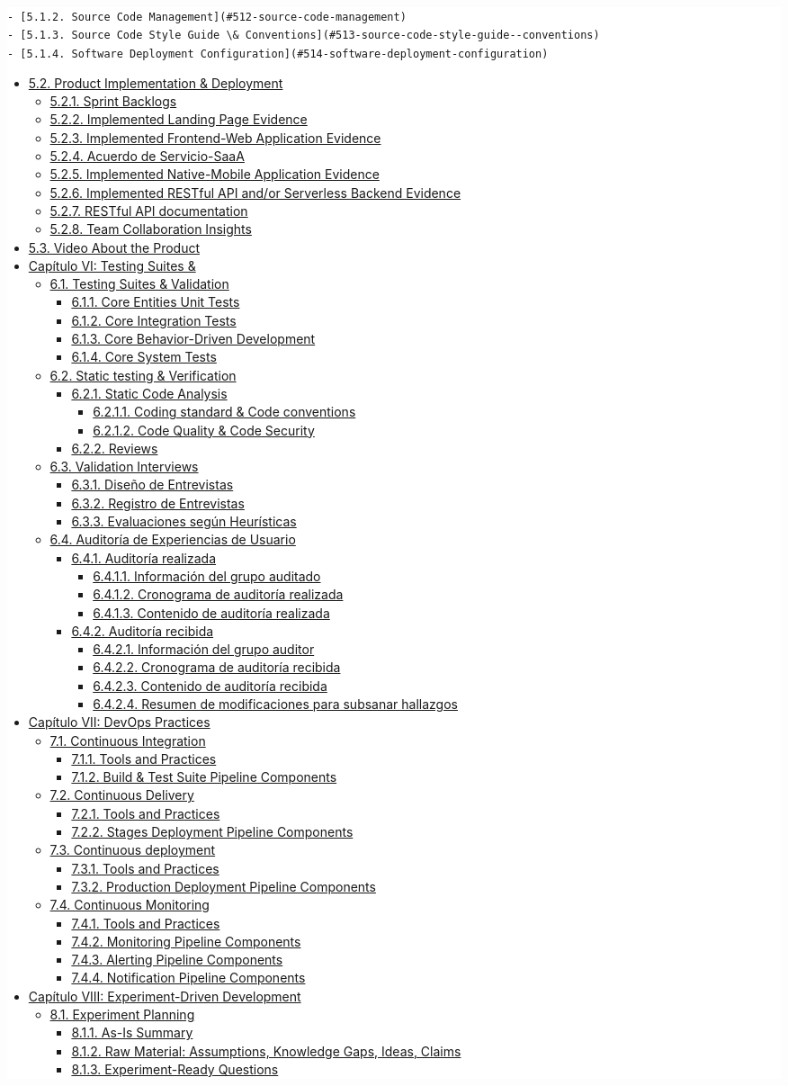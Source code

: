    - [5.1.2. Source Code Management](#512-source-code-management)
    - [5.1.3. Source Code Style Guide \& Conventions](#513-source-code-style-guide--conventions)
    - [5.1.4. Software Deployment Configuration](#514-software-deployment-configuration)
  - [5.2. Product Implementation \& Deployment](#52-product-implementation--deployment)
    - [5.2.1. Sprint Backlogs](#521-sprint-backlogs)
    - [5.2.2. Implemented Landing Page Evidence](#522-implemented-landing-page-evidence)
    - [5.2.3. Implemented Frontend-Web Application Evidence](#523-implemented-frontend-web-application-evidence)
    - [5.2.4. Acuerdo de Servicio-SaaA](#524-acuerdo-de-servicio-saaA)
    - [5.2.5. Implemented Native-Mobile Application Evidence](#525-implemented-native-mobile-application-evidence)
    - [5.2.6. Implemented RESTful API and/or Serverless Backend Evidence](#526-implemented-restful-api-andor-serverless-backend-evidence)
    - [5.2.7. RESTful API documentation](#527-restful-api-documentation)
    - [5.2.8. Team Collaboration Insights](#528-team-collaboration-insights)
  - [5.3. Video About the Product](#53-video-about-the-product)
- [Capítulo VI: Testing Suites & ](#capítulo-vi-testing-suites--validation)
  - [6.1. Testing Suites & Validation](#61-testing-suites--validation)
    - [6.1.1. Core Entities Unit Tests](#611-core-entities-unit-tests)
    - [6.1.2. Core Integration Tests](#612-core-integration-tests)
    - [6.1.3. Core Behavior-Driven Development](#613-core-behavior-driven-development)
    - [6.1.4. Core System Tests](#614-core-system-tests)
  - [6.2. Static testing & Verification](#62-static-testing--verification)
    - [6.2.1. Static Code Analysis](#621-static-code-analysis)
      - [6.2.1.1. Coding standard & Code conventions](#6211-coding-standard--code-conventions)
      - [6.2.1.2. Code Quality & Code Security](#6212-code-quality--code-security)
    - [6.2.2. Reviews](#622-reviews)
  - [6.3. Validation Interviews](#63-validation-interviews)
    - [6.3.1. Diseño de Entrevistas](#631-diseño-de-entrevistas)
    - [6.3.2. Registro de Entrevistas](#632-registro-de-entrevistas)
    - [6.3.3. Evaluaciones según Heurísticas](#633-evaluaciones-según-heurísticas)
  - [6.4. Auditoría de Experiencias de Usuario](#64-auditoría-de-experiencias-de-usuario)
    - [6.4.1. Auditoría realizada](#641-auditoría-realizada)
      - [6.4.1.1. Información del grupo auditado](#6411-información-del-grupo-auditado)
      - [6.4.1.2. Cronograma de auditoría realizada](#6412-cronograma-de-auditoría-realizada)
      - [6.4.1.3. Contenido de auditoría realizada](#6413-contenido-de-auditoría-realizada)
    - [6.4.2. Auditoría recibida](#642-auditoría-recibida)
      - [6.4.2.1. Información del grupo auditor](#6421-información-del-grupo-auditor)
      - [6.4.2.2. Cronograma de auditoría recibida](#6422-cronograma-de-auditoría-recibida)
      - [6.4.2.3. Contenido de auditoría recibida](#6423-contenido-de-auditoría-recibida)
      - [6.4.2.4. Resumen de modificaciones para subsanar hallazgos](#6424-resumen-de-modificaciones-para-subsanar-hallazgos)
- [Capítulo VII: DevOps Practices](#capítulo-vii-devops-practices)
  - [7.1. Continuous Integration](#71-continuous-integration)
    - [7.1.1. Tools and Practices](#711-tools-and-practices)
    - [7.1.2. Build & Test Suite Pipeline Components](#712-build--test-suite-pipeline-components)
  - [7.2. Continuous Delivery](#72-continuous-delivery)
    - [7.2.1. Tools and Practices](#721-tools-and-practices)
    - [7.2.2. Stages Deployment Pipeline Components](#722-stages-deployment-pipeline-components)
  - [7.3. Continuous deployment](#73-continuous-deployment)
    - [7.3.1. Tools and Practices](#731-tools-and-practices)
    - [7.3.2. Production Deployment Pipeline Components](#732-production-deployment-pipeline-components)
  - [7.4. Continuous Monitoring](#74-continuous-monitoring)
    - [7.4.1. Tools and Practices](#741-tools-and-practices)
    - [7.4.2. Monitoring Pipeline Components](#742-monitoring-pipeline-components)
    - [7.4.3. Alerting Pipeline Components](#743-alerting-pipeline-components)
    - [7.4.4. Notification Pipeline Components](#744-notification-pipeline-components)
- [Capítulo VIII: Experiment-Driven Development](#capítulo-viii-experiment-driven-development)
  - [8.1. Experiment Planning](#81-experiment-planning)
    - [8.1.1. As-Is Summary](#811-as-is-summary)
    - [8.1.2. Raw Material: Assumptions, Knowledge Gaps, Ideas, Claims](#812-raw-material-assumptions-knowledge-gaps-ideas-claims)
    - [8.1.3. Experiment-Ready Questions](#813-experiment-ready-questions)